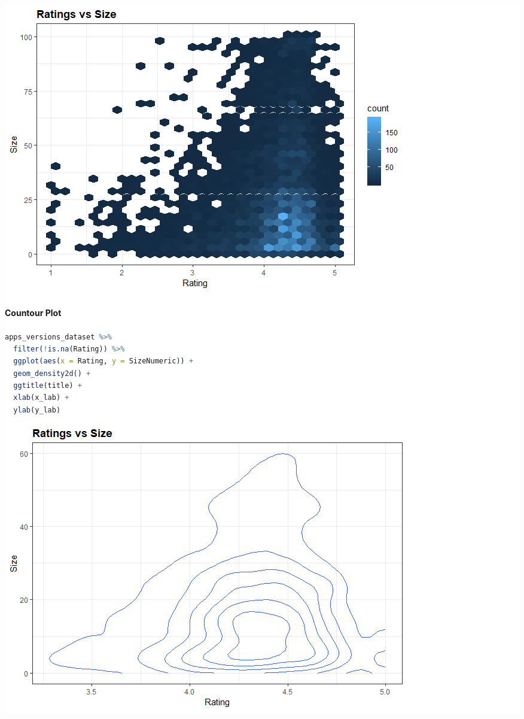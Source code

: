 ![](DataVisualization-QuantitativeBivariateAnalysis_files/figure-markdown_github/unnamed-chunk-15-1.png)

#### Countour Plot

``` r
apps_versions_dataset %>%
  filter(!is.na(Rating)) %>%
  ggplot(aes(x = Rating, y = SizeNumeric)) +
  geom_density2d() +
  ggtitle(title) +
  xlab(x_lab) +
  ylab(y_lab)
```

![](DataVisualization-QuantitativeBivariateAnalysis_files/figure-markdown_github/unnamed-chunk-16-1.png)
